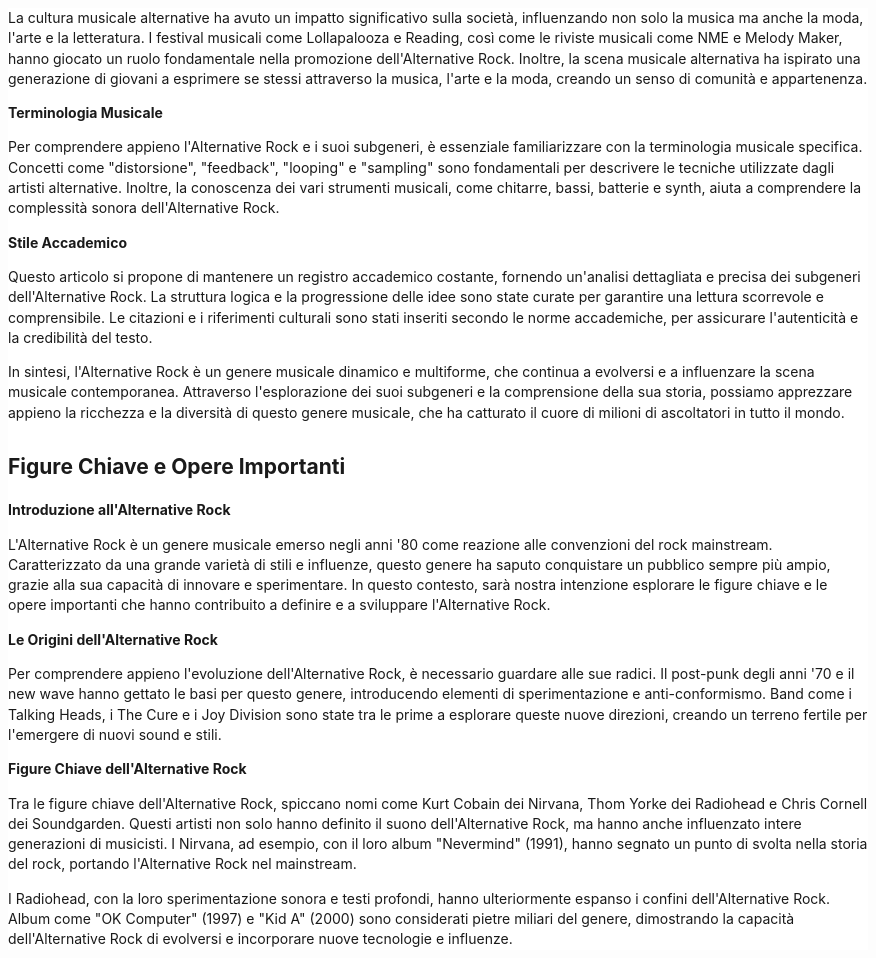 La cultura musicale alternative ha avuto un impatto significativo sulla società, influenzando non solo la musica ma anche la moda, l'arte e la letteratura. I festival musicali come Lollapalooza e Reading, così come le riviste musicali come NME e Melody Maker, hanno giocato un ruolo fondamentale nella promozione dell'Alternative Rock. Inoltre, la scena musicale alternativa ha ispirato una generazione di giovani a esprimere se stessi attraverso la musica, l'arte e la moda, creando un senso di comunità e appartenenza.

**Terminologia Musicale**

Per comprendere appieno l'Alternative Rock e i suoi subgeneri, è essenziale familiarizzare con la terminologia musicale specifica. Concetti come "distorsione", "feedback", "looping" e "sampling" sono fondamentali per descrivere le tecniche utilizzate dagli artisti alternative. Inoltre, la conoscenza dei vari strumenti musicali, come chitarre, bassi, batterie e synth, aiuta a comprendere la complessità sonora dell'Alternative Rock.

**Stile Accademico**

Questo articolo si propone di mantenere un registro accademico costante, fornendo un'analisi dettagliata e precisa dei subgeneri dell'Alternative Rock. La struttura logica e la progressione delle idee sono state curate per garantire una lettura scorrevole e comprensibile. Le citazioni e i riferimenti culturali sono stati inseriti secondo le norme accademiche, per assicurare l'autenticità e la credibilità del testo.

In sintesi, l'Alternative Rock è un genere musicale dinamico e multiforme, che continua a evolversi e a influenzare la scena musicale contemporanea. Attraverso l'esplorazione dei suoi subgeneri e la comprensione della sua storia, possiamo apprezzare appieno la ricchezza e la diversità di questo genere musicale, che ha catturato il cuore di milioni di ascoltatori in tutto il mondo.

## Figure Chiave e Opere Importanti

**Introduzione all'Alternative Rock**

L'Alternative Rock è un genere musicale emerso negli anni '80 come reazione alle convenzioni del rock mainstream. Caratterizzato da una grande varietà di stili e influenze, questo genere ha saputo conquistare un pubblico sempre più ampio, grazie alla sua capacità di innovare e sperimentare. In questo contesto, sarà nostra intenzione esplorare le figure chiave e le opere importanti che hanno contribuito a definire e a sviluppare l'Alternative Rock.

**Le Origini dell'Alternative Rock**

Per comprendere appieno l'evoluzione dell'Alternative Rock, è necessario guardare alle sue radici. Il post-punk degli anni '70 e il new wave hanno gettato le basi per questo genere, introducendo elementi di sperimentazione e anti-conformismo. Band come i Talking Heads, i The Cure e i Joy Division sono state tra le prime a esplorare queste nuove direzioni, creando un terreno fertile per l'emergere di nuovi sound e stili.

**Figure Chiave dell'Alternative Rock**

Tra le figure chiave dell'Alternative Rock, spiccano nomi come Kurt Cobain dei Nirvana, Thom Yorke dei Radiohead e Chris Cornell dei Soundgarden. Questi artisti non solo hanno definito il suono dell'Alternative Rock, ma hanno anche influenzato intere generazioni di musicisti. I Nirvana, ad esempio, con il loro album "Nevermind" (1991), hanno segnato un punto di svolta nella storia del rock, portando l'Alternative Rock nel mainstream.

I Radiohead, con la loro sperimentazione sonora e testi profondi, hanno ulteriormente espanso i confini dell'Alternative Rock. Album come "OK Computer" (1997) e "Kid A" (2000) sono considerati pietre miliari del genere, dimostrando la capacità dell'Alternative Rock di evolversi e incorporare nuove tecnologie e influenze.
